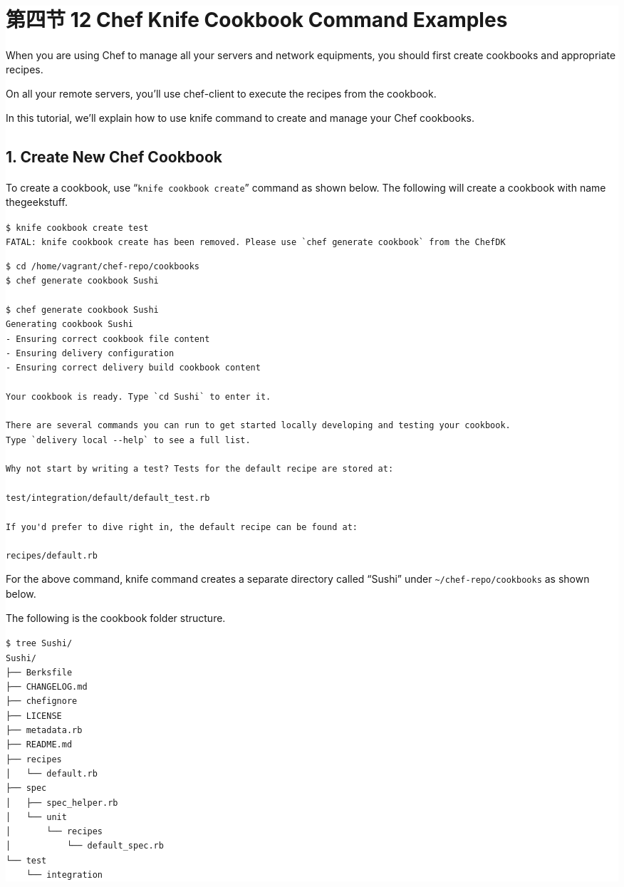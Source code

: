 # **第四节 12 Chef Knife Cookbook Command Examples**

When you are using Chef to manage all your servers and network equipments, you should first create cookbooks and appropriate recipes.

On all your remote servers, you’ll use chef-client to execute the recipes from the cookbook.

In this tutorial, we’ll explain how to use knife command to create and manage your Chef cookbooks.

## **1. Create New Chef Cookbook**

To create a cookbook, use “`knife cookbook create`” command as shown below. The following will create a cookbook with name thegeekstuff.

```
$ knife cookbook create test
FATAL: knife cookbook create has been removed. Please use `chef generate cookbook` from the ChefDK
```

```
$ cd /home/vagrant/chef-repo/cookbooks
$ chef generate cookbook Sushi

$ chef generate cookbook Sushi
Generating cookbook Sushi
- Ensuring correct cookbook file content
- Ensuring delivery configuration
- Ensuring correct delivery build cookbook content

Your cookbook is ready. Type `cd Sushi` to enter it.

There are several commands you can run to get started locally developing and testing your cookbook.
Type `delivery local --help` to see a full list.

Why not start by writing a test? Tests for the default recipe are stored at:

test/integration/default/default_test.rb

If you'd prefer to dive right in, the default recipe can be found at:

recipes/default.rb
```

For the above command, knife command creates a separate directory called “Sushi” under `~/chef-repo/cookbooks` as shown below.

The following is the cookbook folder structure.

```
$ tree Sushi/
Sushi/
├── Berksfile
├── CHANGELOG.md
├── chefignore
├── LICENSE
├── metadata.rb
├── README.md
├── recipes
│   └── default.rb
├── spec
│   ├── spec_helper.rb
│   └── unit
│       └── recipes
│           └── default_spec.rb
└── test
    └── integration
```